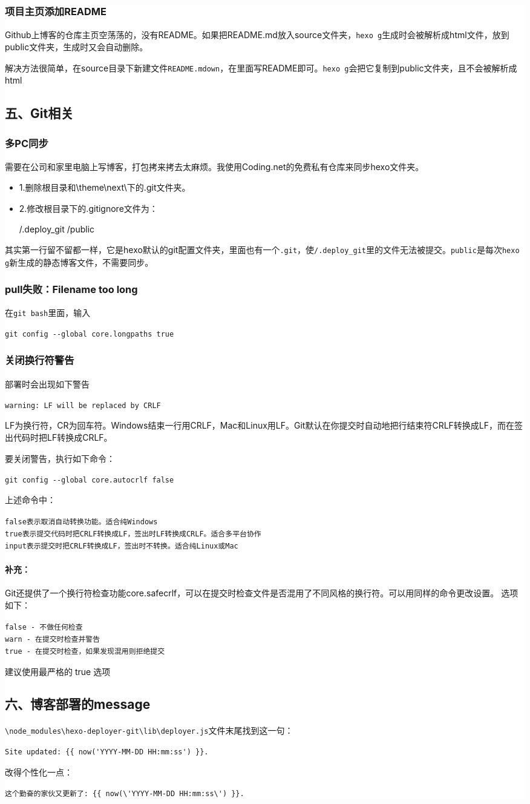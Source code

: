 ### 项目主页添加README

Github上博客的仓库主页空荡荡的，没有README。如果把README.md放入source文件夹，`hexo g`生成时会被解析成html文件，放到public文件夹，生成时又会自动删除。

解决方法很简单，在source目录下新建文件`README.mdown`，在里面写README即可。`hexo g`会把它复制到public文件夹，且不会被解析成html


## 五、Git相关

### 多PC同步

需要在公司和家里电脑上写博客，打包拷来拷去太麻烦。我使用Coding.net的免费私有仓库来同步hexo文件夹。

+ 1.删除根目录和\theme\next\下的.git文件夹。

+ 2.修改根目录下的.gitignore文件为：

    /.deploy_git
    /public

其实第一行留不留都一样，它是hexo默认的git配置文件夹，里面也有一个`.git`，使`/.deploy_git`里的文件无法被提交。`public`是每次`hexo g`新生成的静态博客文件，不需要同步。


### pull失败：Filename too long

在`git bash`里面，输入

    git config --global core.longpaths true

### 关闭换行符警告

部署时会出现如下警告

    warning: LF will be replaced by CRLF

LF为换行符，CR为回车符。Windows结束一行用CRLF，Mac和Linux用LF。Git默认在你提交时自动地把行结束符CRLF转换成LF，而在签出代码时把LF转换成CRLF。

要关闭警告，执行如下命令：

    git config --global core.autocrlf false

上述命令中：

    false表示取消自动转换功能。适合纯Windows
    true表示提交代码时把CRLF转换成LF，签出时LF转换成CRLF。适合多平台协作
    input表示提交时把CRLF转换成LF，签出时不转换。适合纯Linux或Mac

#### 补充：
Git还提供了一个换行符检查功能core.safecrlf，可以在提交时检查文件是否混用了不同风格的换行符。可以用同样的命令更改设置。
选项如下：

    false - 不做任何检查
    warn - 在提交时检查并警告
    true - 在提交时检查，如果发现混用则拒绝提交

建议使用最严格的 true 选项


## 六、博客部署的message

`\node_modules\hexo-deployer-git\lib\deployer.js`文件末尾找到这一句：
  
    Site updated: {{ now('YYYY-MM-DD HH:mm:ss') }}.

改得个性化一点：  

    这个勤奋的家伙又更新了: {{ now(\'YYYY-MM-DD HH:mm:ss\') }}.